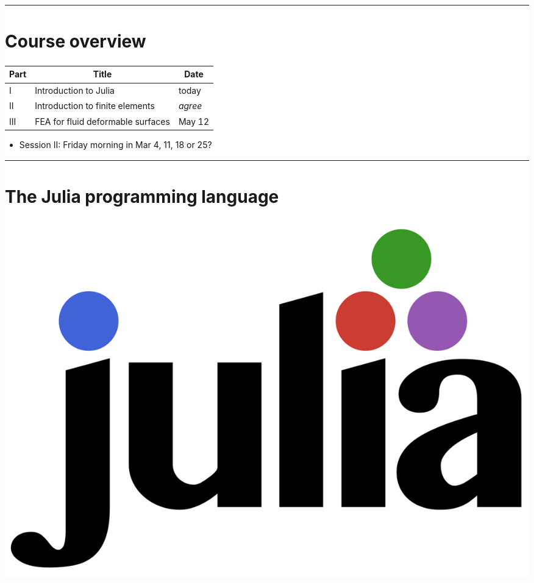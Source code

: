 

---

# Course overview

| Part | Title | Date |
| ---- | ----- | ---- |
| I    | Introduction to Julia | today |
| II   | Introduction to finite elements | *agree* |
| III  | FEA for fluid deformable surfaces | May 12 |

- Session II: Friday morning in Mar 4, 11, 18 or 25?



---

#  The Julia programming language

![bg right:40% 80%](imgs/julia-logo-color-large.png)
